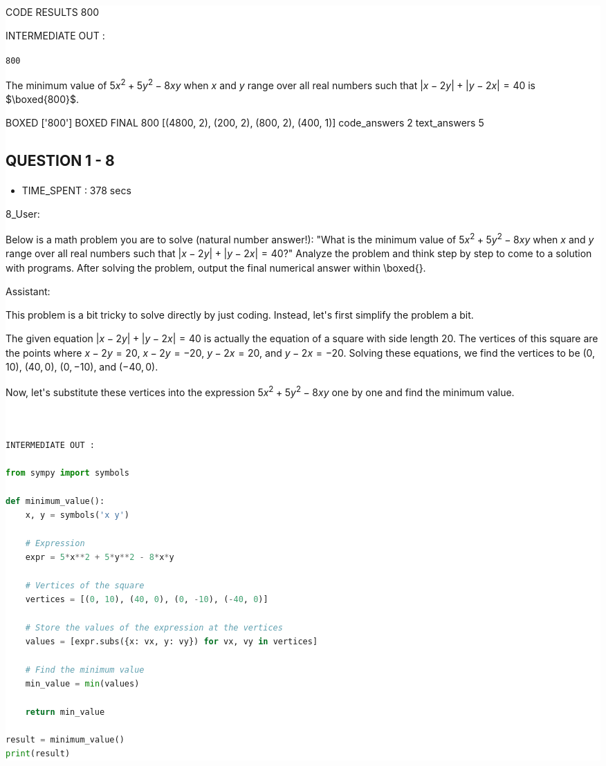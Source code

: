CODE RESULTS 800

INTERMEDIATE OUT :
```output
800
```
The minimum value of $5x^2+5y^2-8xy$ when $x$ and $y$ range over all real numbers such that $|x-2y| + |y-2x| = 40$ is $\boxed{800}$.

BOXED ['800']
BOXED FINAL 800
[(4800, 2), (200, 2), (800, 2), (400, 1)]
code_answers 2 text_answers 5



## QUESTION 1 - 8 
- TIME_SPENT : 378 secs

8_User:

Below is a math problem you are to solve (natural number answer!):
"What is the minimum value of $5x^2+5y^2-8xy$ when $x$ and $y$ range over all real numbers such that $|x-2y| + |y-2x| = 40$?"
Analyze the problem and think step by step to come to a solution with programs. After solving the problem, output the final numerical answer within \boxed{}.

Assistant:

 This problem is a bit tricky to solve directly by just coding. Instead, let's first simplify the problem a bit.

The given equation $|x-2y| + |y-2x| = 40$ is actually the equation of a square with side length 20. The vertices of this square are the points where $x-2y=20$, $x-2y=-20$, $y-2x=20$, and $y-2x=-20$. Solving these equations, we find the vertices to be $(0,10)$, $(40,0)$, $(0,-10)$, and $(-40,0)$.

Now, let's substitute these vertices into the expression $5x^2+5y^2-8xy$ one by one and find the minimum value.

```python


INTERMEDIATE OUT :

from sympy import symbols

def minimum_value():
    x, y = symbols('x y')

    # Expression
    expr = 5*x**2 + 5*y**2 - 8*x*y

    # Vertices of the square
    vertices = [(0, 10), (40, 0), (0, -10), (-40, 0)]

    # Store the values of the expression at the vertices
    values = [expr.subs({x: vx, y: vy}) for vx, vy in vertices]

    # Find the minimum value
    min_value = min(values)

    return min_value

result = minimum_value()
print(result)
```

